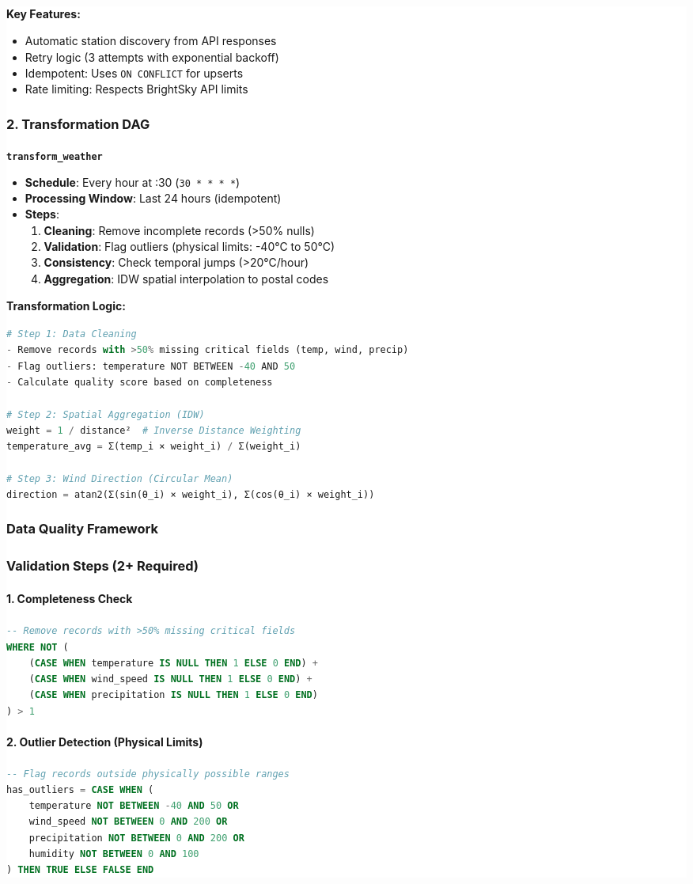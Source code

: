 **Key Features:**
- Automatic station discovery from API responses
- Retry logic (3 attempts with exponential backoff)
- Idempotent: Uses `ON CONFLICT` for upserts
- Rate limiting: Respects BrightSky API limits

### 2. Transformation DAG

**`transform_weather`**
- **Schedule**: Every hour at :30 (`30 * * * *`)
- **Processing Window**: Last 24 hours (idempotent)
- **Steps**:
  1. **Cleaning**: Remove incomplete records (>50% nulls)
  2. **Validation**: Flag outliers (physical limits: -40°C to 50°C)
  3. **Consistency**: Check temporal jumps (>20°C/hour)
  4. **Aggregation**: IDW spatial interpolation to postal codes

**Transformation Logic:**
```python
# Step 1: Data Cleaning
- Remove records with >50% missing critical fields (temp, wind, precip)
- Flag outliers: temperature NOT BETWEEN -40 AND 50
- Calculate quality score based on completeness

# Step 2: Spatial Aggregation (IDW)
weight = 1 / distance²  # Inverse Distance Weighting
temperature_avg = Σ(temp_i × weight_i) / Σ(weight_i)

# Step 3: Wind Direction (Circular Mean)
direction = atan2(Σ(sin(θ_i) × weight_i), Σ(cos(θ_i) × weight_i))
```

### Data Quality Framework

### Validation Steps (2+ Required)

#### 1. Completeness Check
```sql
-- Remove records with >50% missing critical fields
WHERE NOT (
    (CASE WHEN temperature IS NULL THEN 1 ELSE 0 END) +
    (CASE WHEN wind_speed IS NULL THEN 1 ELSE 0 END) +
    (CASE WHEN precipitation IS NULL THEN 1 ELSE 0 END)
) > 1
```

#### 2. Outlier Detection (Physical Limits)
```sql
-- Flag records outside physically possible ranges
has_outliers = CASE WHEN (
    temperature NOT BETWEEN -40 AND 50 OR
    wind_speed NOT BETWEEN 0 AND 200 OR
    precipitation NOT BETWEEN 0 AND 200 OR
    humidity NOT BETWEEN 0 AND 100
) THEN TRUE ELSE FALSE END
```
